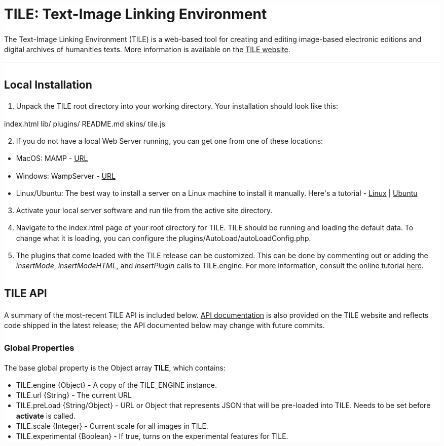 TILE: Text-Image Linking Environment
====================================

The Text-Image Linking Environment (TILE) is a web-based tool for creating and editing image-based electronic editions and digital archives of humanities texts. More information is available on the [TILE website](http://mith.umd.edu/tile).

--------------

Local Installation
----
1. Unpack the TILE root directory into your working directory. Your installation should look like this:

index.html
lib/
plugins/
README.md
skins/
tile.js

2. If you do not have a local Web Server running, you can get one from one of these locations:

* MacOS: MAMP - [URL](http://www.mamp.info/en/index.html)

* Windows: WampServer - [URL](http://www.wampserver.com/en/)

* Linux/Ubuntu: The best way to install a server on a Linux machine to install it manually. Here's a tutorial - [Linux](http://wiki.debian.org/LaMp) | [Ubuntu](https://help.ubuntu.com/community/ApacheMySQLPHP) 

3. Activate your local server software and run tile from the active site directory. 

4. Navigate to the index.html page of your root directory for TILE. TILE should be running and loading the default data. To change what it is loading, you can configure the plugins/AutoLoad/autoLoadConfig.php. 

5. The plugins that come loaded with the TILE release can be customized. This can be done by commenting out or adding the *insertMode*, *insertModeHTML*, and *insertPlugin* calls to TILE.engine. For more information, consult the online tutorial [here](http://mith.umd.edu/tile/documentation/user/local-installation/).

TILE API
----
A summary of the most-recent TILE API is included below. [API documentation](http://mith.umd.edu/tile/documentation/tile-api/) is also provided on the TILE website and reflects code shipped in the latest release; the API documented below may change with future commits.

### Global Properties

The base global property is the Object array **TILE**, which contains:
* TILE.engine {Object} - A copy of the TILE_ENGINE instance.
* TILE.url {String} - The current URL 
* TILE.preLoad {String/Object} - URL or Object that represents JSON that will be pre-loaded into TILE. Needs to be set before **activate** is called.
* TILE.scale {Integer} - Current scale for all images in TILE. 
* TILE.experimental {Boolean} - If true, turns on the experimental features for TILE. 
